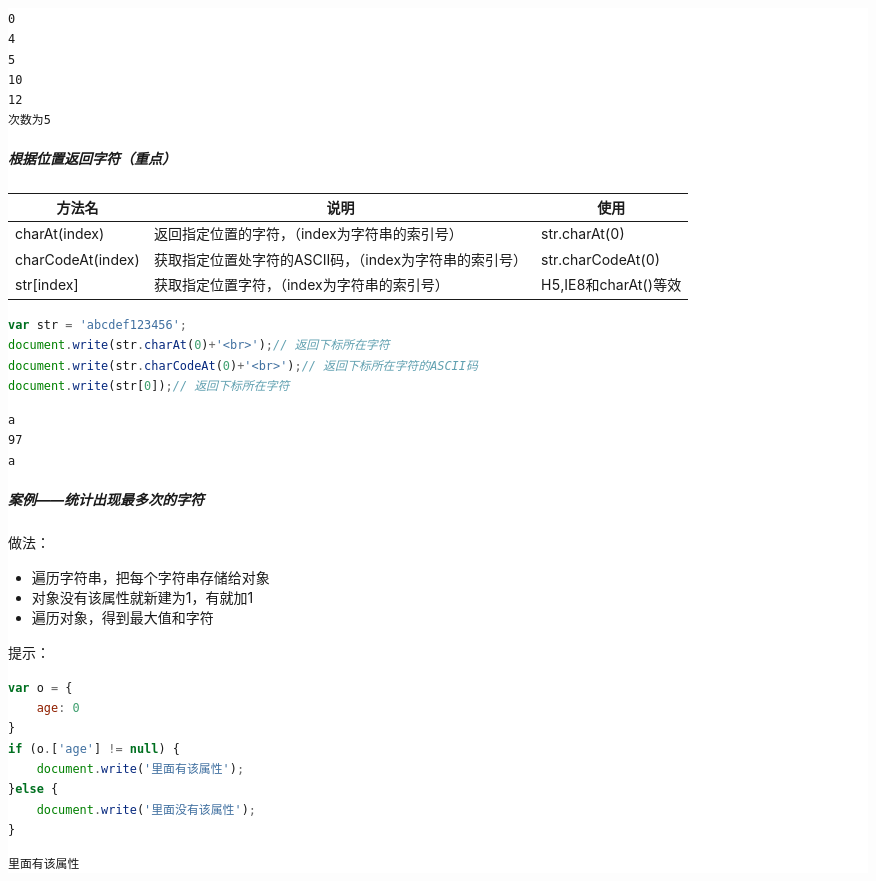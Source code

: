 ```
0
4
5
10
12
次数为5
```

##### 根据位置返回字符（重点）

| 方法名            | 说明                                                   | 使用                 |
| ----------------- | ------------------------------------------------------ | -------------------- |
| charAt(index)     | 返回指定位置的字符，（index为字符串的索引号）          | str.charAt(0)        |
| charCodeAt(index) | 获取指定位置处字符的ASCII码，（index为字符串的索引号） | str.charCodeAt(0)    |
| str[index]        | 获取指定位置字符，（index为字符串的索引号）            | H5,IE8和charAt()等效 |

```js
var str = 'abcdef123456';
document.write(str.charAt(0)+'<br>');// 返回下标所在字符
document.write(str.charCodeAt(0)+'<br>');// 返回下标所在字符的ASCII码
document.write(str[0]);// 返回下标所在字符
```

```
a
97
a
```

##### 案例——统计出现最多次的字符

做法：

+ 遍历字符串，把每个字符串存储给对象
+ 对象没有该属性就新建为1，有就加1
+ 遍历对象，得到最大值和字符

提示：

```js
var o = {
    age: 0
}
if (o.['age'] != null) {
    document.write('里面有该属性');
}else {
    document.write('里面没有该属性');
}
```

```
里面有该属性
```
